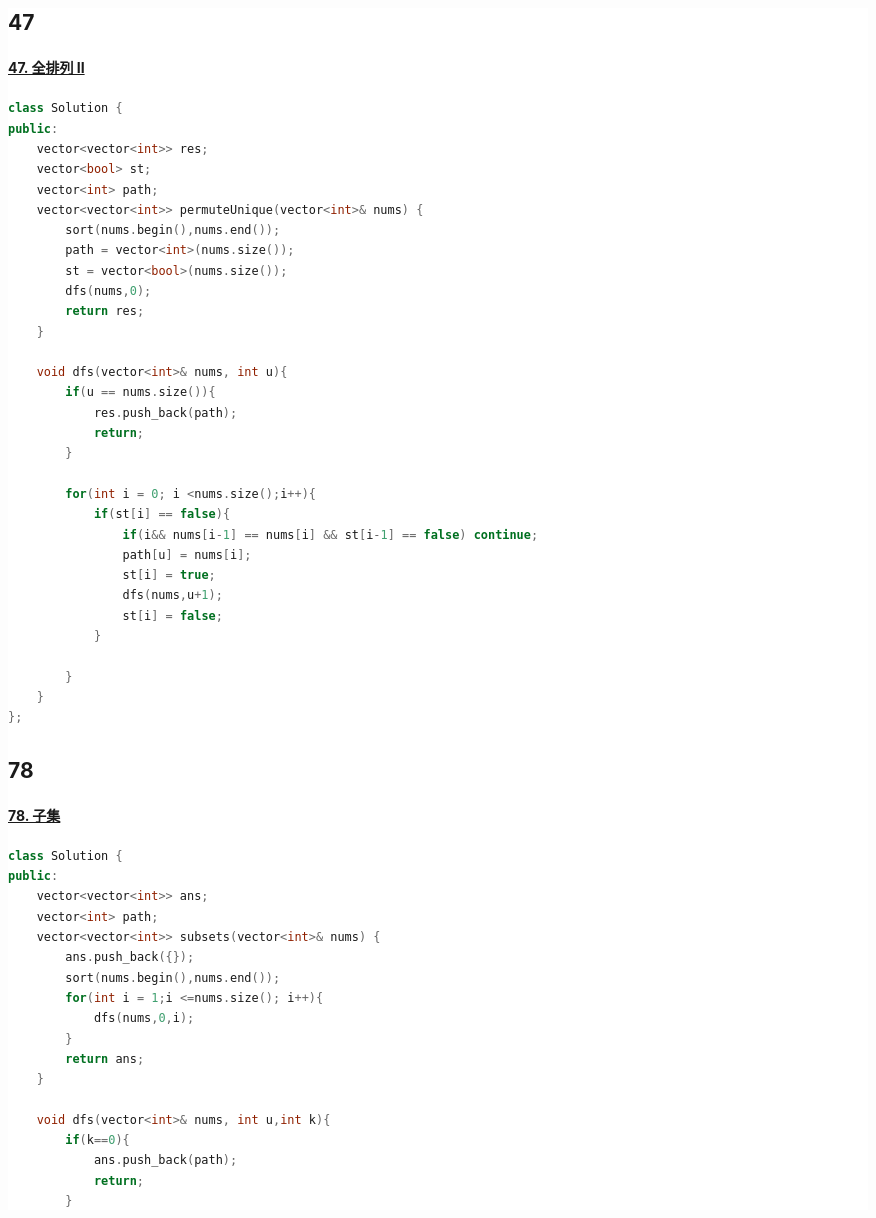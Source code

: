 
## 47

#### [47. 全排列 II](https://leetcode.cn/problems/permutations-ii/)

~~~C++
class Solution {
public:
    vector<vector<int>> res;
    vector<bool> st;
    vector<int> path;
    vector<vector<int>> permuteUnique(vector<int>& nums) {
        sort(nums.begin(),nums.end());
        path = vector<int>(nums.size());
        st = vector<bool>(nums.size());
        dfs(nums,0);
        return res;
    }

    void dfs(vector<int>& nums, int u){
        if(u == nums.size()){
            res.push_back(path);
            return;
        }

        for(int i = 0; i <nums.size();i++){
            if(st[i] == false){
                if(i&& nums[i-1] == nums[i] && st[i-1] == false) continue;
                path[u] = nums[i];
                st[i] = true;
                dfs(nums,u+1);
                st[i] = false;
            }

        }
    }
};
~~~



## 78

#### [78. 子集](https://leetcode.cn/problems/subsets/)

~~~c++
class Solution {
public:
    vector<vector<int>> ans;
    vector<int> path;
    vector<vector<int>> subsets(vector<int>& nums) {
        ans.push_back({});
        sort(nums.begin(),nums.end());
        for(int i = 1;i <=nums.size(); i++){
            dfs(nums,0,i);
        }
        return ans;
    }

    void dfs(vector<int>& nums, int u,int k){
        if(k==0){
            ans.push_back(path);
            return;
        }
~~~